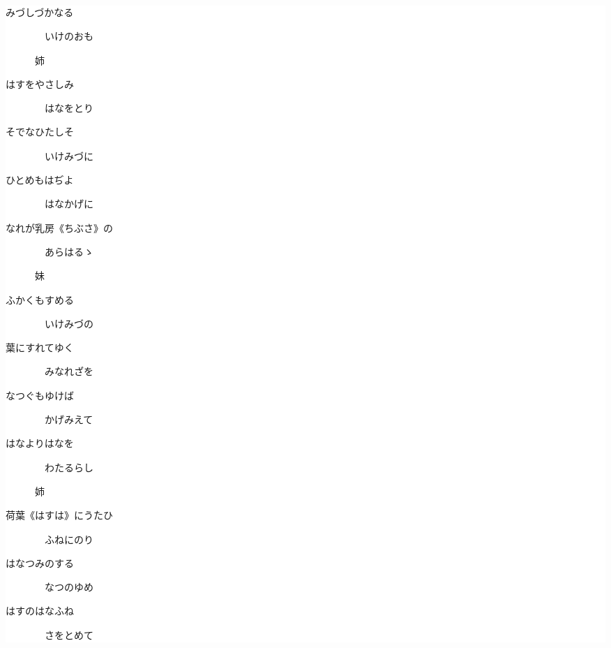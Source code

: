 みづしづかなる

　　　　いけのおも



　　　姉



はすをやさしみ

　　　　はなをとり

そでなひたしそ

　　　　いけみづに



ひとめもはぢよ

　　　　はなかげに

なれが乳房《ちぶさ》の

　　　　あらはるゝ



　　　妹



ふかくもすめる

　　　　いけみづの

葉にすれてゆく

　　　　みなれざを



なつぐもゆけば

　　　　かげみえて

はなよりはなを

　　　　わたるらし



　　　姉



荷葉《はすは》にうたひ

　　　　ふねにのり

はなつみのする

　　　　なつのゆめ



はすのはなふね

　　　　さをとめて
